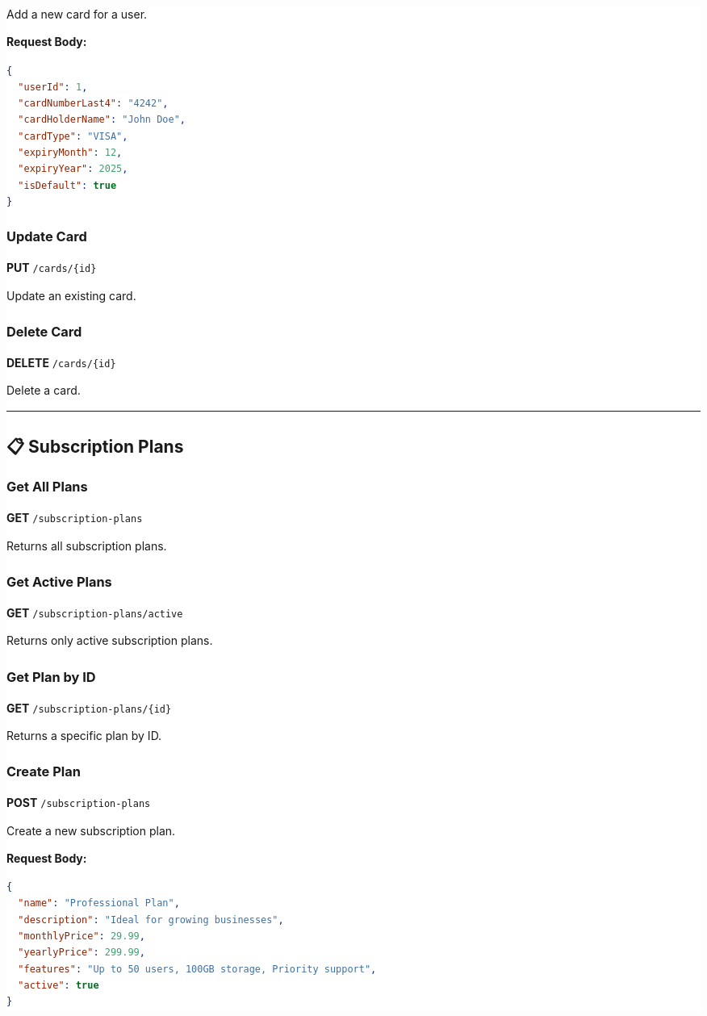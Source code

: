 Add a new card for a user.

**Request Body:**
```json
{
  "userId": 1,
  "cardNumberLast4": "4242",
  "cardHolderName": "John Doe",
  "cardType": "VISA",
  "expiryMonth": 12,
  "expiryYear": 2025,
  "isDefault": true
}
```

### Update Card
**PUT** `/cards/{id}`

Update an existing card.

### Delete Card
**DELETE** `/cards/{id}`

Delete a card.

---

## 📋 Subscription Plans

### Get All Plans
**GET** `/subscription-plans`

Returns all subscription plans.

### Get Active Plans
**GET** `/subscription-plans/active`

Returns only active subscription plans.

### Get Plan by ID
**GET** `/subscription-plans/{id}`

Returns a specific plan by ID.

### Create Plan
**POST** `/subscription-plans`

Create a new subscription plan.

**Request Body:**
```json
{
  "name": "Professional Plan",
  "description": "Ideal for growing businesses",
  "monthlyPrice": 29.99,
  "yearlyPrice": 299.99,
  "features": "Up to 50 users, 100GB storage, Priority support",
  "active": true
}
```
